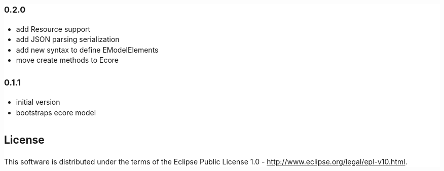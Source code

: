 ### 0.2.0
 - add Resource support
 - add JSON parsing serialization
 - add new syntax to define EModelElements
 - move create methods to Ecore

### 0.1.1
 - initial version
 - bootstraps ecore model


## License
This software is distributed under the terms of the Eclipse Public License 1.0 - http://www.eclipse.org/legal/epl-v10.html.


